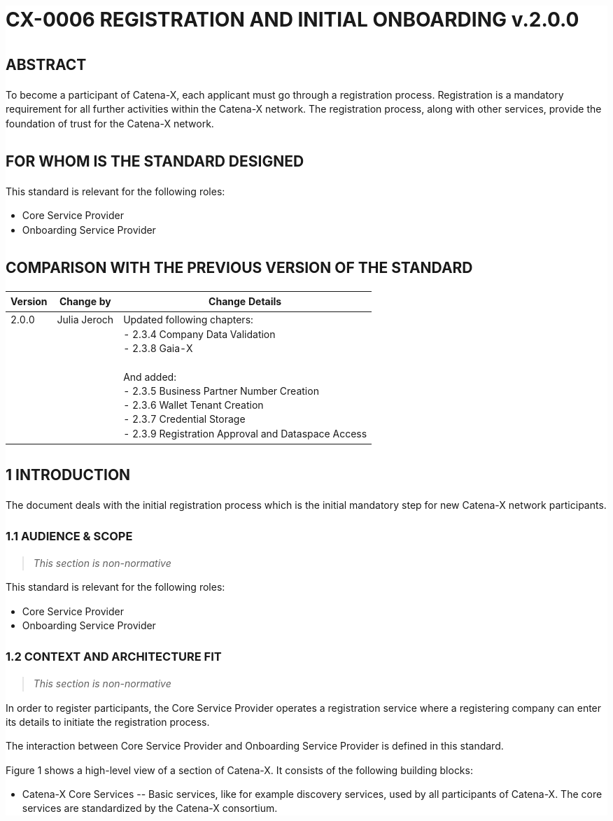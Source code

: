 # CX-0006 REGISTRATION AND INITIAL ONBOARDING v.2.0.0

## ABSTRACT

To become a participant of Catena-X, each applicant must go through a
registration process. Registration is a mandatory requirement for all further
activities within the Catena-X network. The registration process, along with other
services, provide the foundation of trust for the Catena-X network.

## FOR WHOM IS THE STANDARD DESIGNED

This standard is relevant for the following roles:

- Core Service Provider
- Onboarding Service Provider

## COMPARISON WITH THE PREVIOUS VERSION OF THE STANDARD

| Version | Change by    | Change Details                                                                                                                                                                                                                                                       |
|---------|--------------|----------------------------------------------------------------------------------------------------------------------------------------------------------------------------------------------------------------------------------------------------------------------|
| 2.0.0   | Julia Jeroch | Updated following chapters:<br />- 2.3.4 Company Data Validation<br />- 2.3.8 Gaia-X<br /><br />And added:<br />- 2.3.5 Business Partner Number Creation<br />- 2.3.6 Wallet Tenant Creation<br />- 2.3.7 Credential Storage<br />- 2.3.9 Registration Approval and Dataspace Access |

## 1 INTRODUCTION

The document deals with the initial registration process which is the initial
mandatory step for new Catena-X network participants.

### 1.1 AUDIENCE & SCOPE

> *This section is non-normative*

This standard is relevant for the following roles:

- Core Service Provider
- Onboarding Service Provider

### 1.2 CONTEXT AND ARCHITECTURE FIT

> *This section is non-normative*

In order to register participants, the Core Service Provider operates a registration service where a registering company can enter its details to initiate the registration process.

The interaction between Core Service Provider and Onboarding Service Provider is defined in this standard.

Figure 1 shows a high-level view of a section of Catena-X. It consists of the
following building blocks:

- Catena-X Core Services -- Basic services, like for example discovery
   services, used by all participants of Catena-X. The core services are
   standardized by the Catena-X consortium.
